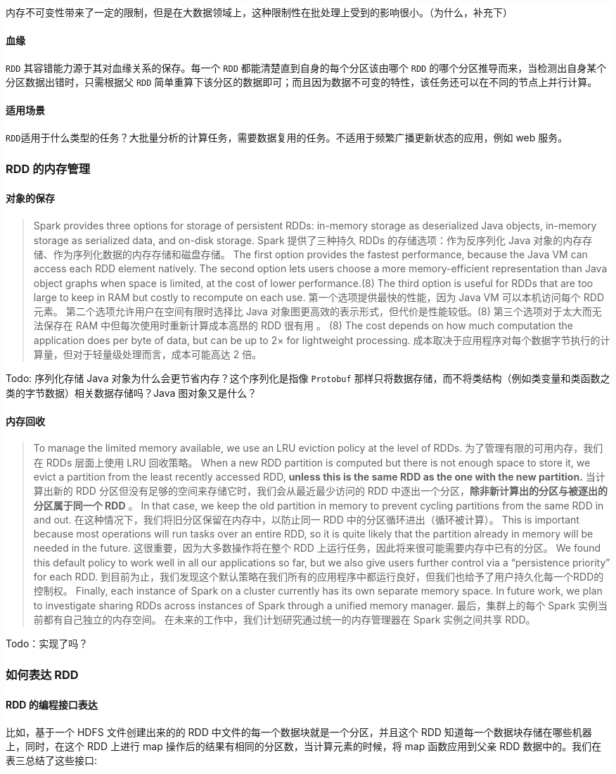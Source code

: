 内存不可变性带来了一定的限制，但是在大数据领域上，这种限制性在批处理上受到的影响很小。（为什么，补充下）
#### 血缘
`RDD` 其容错能力源于其对血缘关系的保存。每一个 `RDD` 都能清楚直到自身的每个分区该由哪个 `RDD` 的哪个分区推导而来，当检测出自身某个分区数据出错时，只需根据父 `RDD` 简单重算下该分区的数据即可；而且因为数据不可变的特性，该任务还可以在不同的节点上并行计算。
#### 适用场景
`RDD`适用于什么类型的任务？大批量分析的计算任务，需要数据复用的任务。不适用于频繁广播更新状态的应用，例如 web 服务。
### RDD 的内存管理
#### 对象的保存
> Spark provides three options for storage of persistent RDDs: in-memory storage as deserialized Java objects, in-memory storage as serialized data, and on-disk storage.
> Spark 提供了三种持久 RDDs 的存储选项：作为反序列化 Java 对象的内存存储、作为序列化数据的内存存储和磁盘存储。
> The first option provides the fastest performance, because the Java VM can access each RDD element natively. The second option lets users choose a more memory-efficient representation than Java object graphs when space is limited, at the cost of lower performance.(8) The third option is useful for RDDs that are too large to keep in RAM but costly to recompute on each use.
> 第一个选项提供最快的性能，因为 Java VM 可以本机访问每个 RDD 元素。 第二个选项允许用户在空间有限时选择比 Java 对象图更高效的表示形式，但代价是性能较低。(8) 第三个选项对于太大而无法保存在 RAM 中但每次使用时重新计算成本高昂的 RDD 很有用 。
> (8) The cost depends on how much computation the application does per byte of data, but can be up to 2× for lightweight processing.
> 成本取决于应用程序对每个数据字节执行的计算量，但对于轻量级处理而言，成本可能高达 2 倍。

Todo: 序列化存储 Java 对象为什么会更节省内存？这个序列化是指像 `Protobuf` 那样只将数据存储，而不将类结构（例如类变量和类函数之类的字节数据）相关数据存储吗？Java 图对象又是什么？
#### 内存回收
> To manage the limited memory available, we use an LRU eviction policy at the level of RDDs.
> 为了管理有限的可用内存，我们在 RDDs 层面上使用 LRU 回收策略。
> When a new RDD partition is computed but there is not enough space to store it, we evict a partition from the least recently accessed RDD, **unless this is the same RDD as the one with the new partition.**
> 当计算出新的 RDD 分区但没有足够的空间来存储它时，我们会从最近最少访问的 RDD 中逐出一个分区，**除非新计算出的分区与被逐出的分区属于同一个 RDD** 。
> In that case, we keep the old partition in memory to prevent cycling partitions from the same RDD in and out.
> 在这种情况下，我们将旧分区保留在内存中，以防止同一 RDD 中的分区循环进出（循环被计算）。
> This is important because most operations will run tasks over an entire RDD, so it is quite likely that the partition already in memory will be needed in the future.
> 这很重要，因为大多数操作将在整个 RDD 上运行任务，因此将来很可能需要内存中已有的分区。
> We found this default policy to work well in all our applications so far, but we also give users further control via a “persistence priority” for each RDD.
> 到目前为止，我们发现这个默认策略在我们所有的应用程序中都运行良好，但我们也给予了用户持久化每一个RDD的控制权。
> Finally, each instance of Spark on a cluster currently has its own separate memory space. In future work, we plan to investigate sharing RDDs across instances of Spark through a unified memory manager.
> 最后，集群上的每个 Spark 实例当前都有自己独立的内存空间。 在未来的工作中，我们计划研究通过统一的内存管理器在 Spark 实例之间共享 RDD。

Todo：实现了吗？
### 如何表达 RDD
#### RDD 的编程接口表达
比如，基于一个 HDFS 文件创建出来的的 RDD 中文件的每一个数据块就是一个分区，并且这个 RDD 知道每一个数据块存储在哪些机器上，同时，在这个 RDD 上进行 map 操作后的结果有相同的分区数，当计算元素的时候，将 map 函数应用到父亲 RDD 数据中的。我们在表三总结了这些接口:
